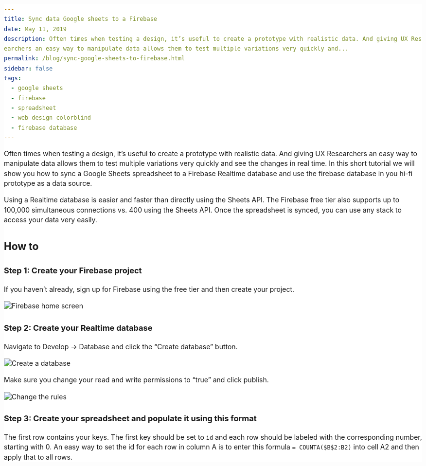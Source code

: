 ```yaml
---
title: Sync data Google sheets to a Firebase
date: May 11, 2019
description: Often times when testing a design, it’s useful to create a prototype with realistic data. And giving UX Researchers an easy way to manipulate data allows them to test multiple variations very quickly and...
permalink: /blog/sync-google-sheets-to-firebase.html
sidebar: false
tags:
  - google sheets
  - firebase
  - spreadsheet
  - web design colorblind
  - firebase database
---
```


Often times when testing a design, it’s useful to create a prototype with realistic data. And giving UX Researchers an easy way to manipulate data allows them to test multiple variations very quickly and see the changes in real time. In this short tutorial we will show you how to sync a Google Sheets spreadsheet to a Firebase Realtime database and use the firebase database in you hi-fi prototype as a data source.

Using a Realtime database is easier and faster than directly using the Sheets API. The Firebase free tier also supports up to 100,000 simultaneous connections vs. 400 using the Sheets API. Once the spreadsheet is synced, you can use any stack to access your data very easily.

## How to

### Step 1: Create your Firebase project

If you haven’t already, sign up for Firebase using the free tier and then create your project.

![Firebase home screen](https://res.cloudinary.com/websiddu/image/upload/v1557636671/blog/017/1.png)

### Step 2: Create your Realtime database

Navigate to Develop -> Database and click the “Create database” button.

![Create a database](https://res.cloudinary.com/websiddu/image/upload/v1557636671/blog/017/2.png)

Make sure you change your read and write permissions to “true” and click publish.

![Change the rules](https://res.cloudinary.com/websiddu/image/upload/v1557636671/blog/017/3.png)

### Step 3: Create your spreadsheet and populate it using this format

The first row contains your keys. The first key should be set to `id` and each row should be labeled with the corresponding number, starting with 0. An easy way to set the id for each row in column A is to enter this formula `= COUNTA($B$2:B2)` into cell A2 and then apply that to all rows.
